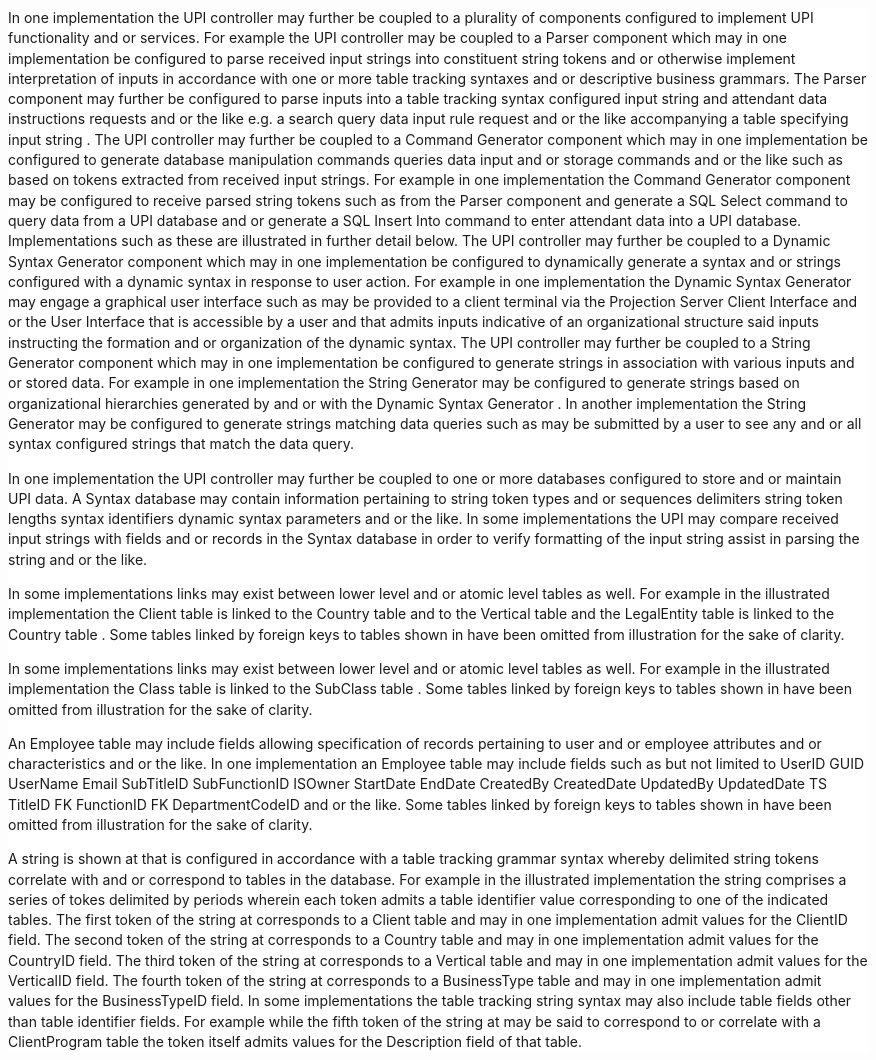 In one implementation the UPI controller may further be coupled to a plurality of components configured to implement UPI functionality and or services. For example the UPI controller may be coupled to a Parser component which may in one implementation be configured to parse received input strings into constituent string tokens and or otherwise implement interpretation of inputs in accordance with one or more table tracking syntaxes and or descriptive business grammars. The Parser component may further be configured to parse inputs into a table tracking syntax configured input string and attendant data instructions requests and or the like e.g. a search query data input rule request and or the like accompanying a table specifying input string . The UPI controller may further be coupled to a Command Generator component which may in one implementation be configured to generate database manipulation commands queries data input and or storage commands and or the like such as based on tokens extracted from received input strings. For example in one implementation the Command Generator component may be configured to receive parsed string tokens such as from the Parser component and generate a SQL Select command to query data from a UPI database and or generate a SQL Insert Into command to enter attendant data into a UPI database. Implementations such as these are illustrated in further detail below. The UPI controller may further be coupled to a Dynamic Syntax Generator component which may in one implementation be configured to dynamically generate a syntax and or strings configured with a dynamic syntax in response to user action. For example in one implementation the Dynamic Syntax Generator may engage a graphical user interface such as may be provided to a client terminal via the Projection Server Client Interface and or the User Interface that is accessible by a user and that admits inputs indicative of an organizational structure said inputs instructing the formation and or organization of the dynamic syntax. The UPI controller may further be coupled to a String Generator component which may in one implementation be configured to generate strings in association with various inputs and or stored data. For example in one implementation the String Generator may be configured to generate strings based on organizational hierarchies generated by and or with the Dynamic Syntax Generator . In another implementation the String Generator may be configured to generate strings matching data queries such as may be submitted by a user to see any and or all syntax configured strings that match the data query.

In one implementation the UPI controller may further be coupled to one or more databases configured to store and or maintain UPI data. A Syntax database may contain information pertaining to string token types and or sequences delimiters string token lengths syntax identifiers dynamic syntax parameters and or the like. In some implementations the UPI may compare received input strings with fields and or records in the Syntax database in order to verify formatting of the input string assist in parsing the string and or the like.

In some implementations links may exist between lower level and or atomic level tables as well. For example in the illustrated implementation the Client table is linked to the Country table and to the Vertical table and the LegalEntity table is linked to the Country table . Some tables linked by foreign keys to tables shown in have been omitted from illustration for the sake of clarity.

In some implementations links may exist between lower level and or atomic level tables as well. For example in the illustrated implementation the Class table is linked to the SubClass table . Some tables linked by foreign keys to tables shown in have been omitted from illustration for the sake of clarity.

An Employee table may include fields allowing specification of records pertaining to user and or employee attributes and or characteristics and or the like. In one implementation an Employee table may include fields such as but not limited to UserID GUID UserName Email SubTitleID SubFunctionID ISOwner StartDate EndDate CreatedBy CreatedDate UpdatedBy UpdatedDate TS TitleID FK FunctionID FK DepartmentCodeID and or the like. Some tables linked by foreign keys to tables shown in have been omitted from illustration for the sake of clarity.

A string is shown at that is configured in accordance with a table tracking grammar syntax whereby delimited string tokens correlate with and or correspond to tables in the database. For example in the illustrated implementation the string comprises a series of tokes delimited by periods wherein each token admits a table identifier value corresponding to one of the indicated tables. The first token of the string at corresponds to a Client table and may in one implementation admit values for the ClientID field. The second token of the string at corresponds to a Country table and may in one implementation admit values for the CountryID field. The third token of the string at corresponds to a Vertical table and may in one implementation admit values for the VerticalID field. The fourth token of the string at corresponds to a BusinessType table and may in one implementation admit values for the BusinessTypeID field. In some implementations the table tracking string syntax may also include table fields other than table identifier fields. For example while the fifth token of the string at may be said to correspond to or correlate with a ClientProgram table the token itself admits values for the Description field of that table.
